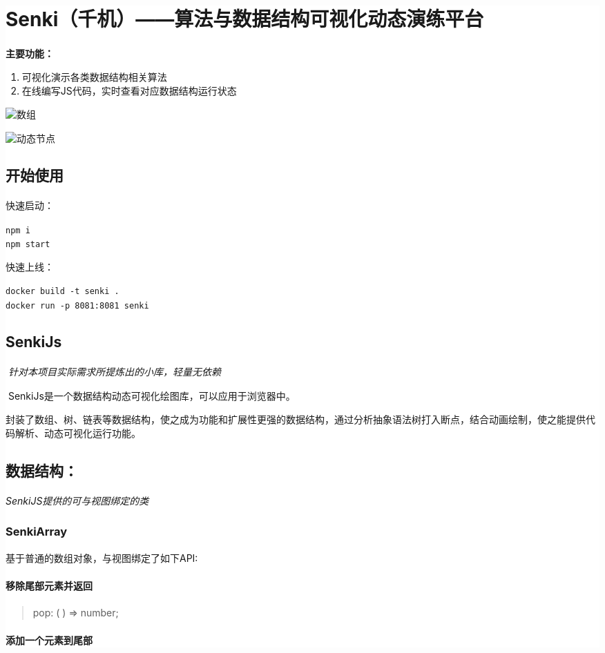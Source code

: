 

# Senki（千机）——算法与数据结构可视化动态演练平台


**主要功能：**

1. 可视化演示各类数据结构相关算法
2. 在线编写JS代码，实时查看对应数据结构运行状态

![数组](https://shiyan-1257892469.cos.ap-shanghai.myqcloud.com/array.gif)

![动态节点](https://shiyan-1257892469.cos.ap-shanghai.myqcloud.com/node.gif)

## 开始使用

快速启动：

```bash
npm i
npm start
```

快速上线：

```shell
docker build -t senki .
docker run -p 8081:8081 senki
```



## SenkiJs

​	*针对本项目实际需求所提炼出的小库，轻量无依赖*

​	SenkiJs是一个数据结构动态可视化绘图库，可以应用于浏览器中。

​	封装了数组、树、链表等数据结构，使之成为功能和扩展性更强的数据结构，通过分析抽象语法树打入断点，结合动画绘制，使之能提供代码解析、动态可视化运行功能。



## 数据结构：

*SenkiJS提供的可与视图绑定的类*

### SenkiArray

基于普通的数组对象，与视图绑定了如下API:



#### 移除尾部元素并返回

>  pop:  (  ) => number;

#### 添加一个元素到尾部
